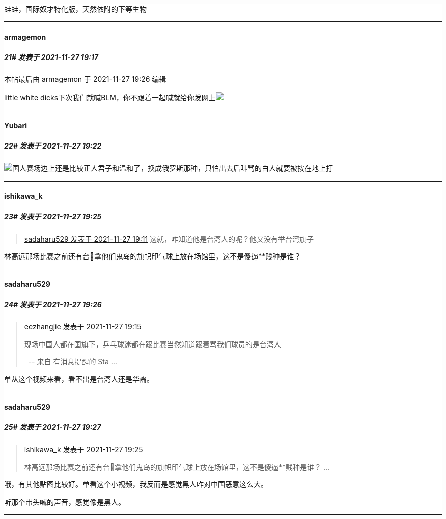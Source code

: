 蛙蛙，国际奴才特化版，天然依附的下等生物

*****

####  armagemon  
##### 21#       发表于 2021-11-27 19:17

 本帖最后由 armagemon 于 2021-11-27 19:26 编辑 

little white dicks下次我们就喊BLM，你不跟着一起喊就给你发网上<img src="https://static.saraba1st.com/image/smiley/face2017/046.png" referrerpolicy="no-referrer">

*****

####  Yubari  
##### 22#       发表于 2021-11-27 19:22

<img src="https://static.saraba1st.com/image/smiley/face2017/004.gif" referrerpolicy="no-referrer">国人赛场边上还是比较正人君子和温和了，换成俄罗斯那种，只怕出去后叫骂的白人就要被按在地上打

*****

####  ishikawa_k  
##### 23#       发表于 2021-11-27 19:25

<blockquote><a href="httphttps://bbs.saraba1st.com/2b/forum.php?mod=redirect&amp;goto=findpost&amp;pid=53724393&amp;ptid=2039676" target="_blank">sadaharu529 发表于 2021-11-27 19:11</a>
这就，咋知道他是台湾人的呢？他又没有举台湾旗子</blockquote>
林高远那场比赛之前还有台🐸拿他们鬼岛的旗帜印气球上放在场馆里，这不是傻逼**贱种是谁？

*****

####  sadaharu529  
##### 24#       发表于 2021-11-27 19:26

<blockquote><a href="httphttps://bbs.saraba1st.com/2b/forum.php?mod=redirect&amp;goto=findpost&amp;pid=53724430&amp;ptid=2039676" target="_blank">eezhangjie 发表于 2021-11-27 19:15</a>

现场中国人都在国旗下，乒乓球迷都在跟比赛当然知道跟着骂我们球员的是台湾人

  -- 来自 有消息提醒的 Sta ...</blockquote>
单从这个视频来看，看不出是台湾人还是华裔。

*****

####  sadaharu529  
##### 25#       发表于 2021-11-27 19:27

<blockquote><a href="httphttps://bbs.saraba1st.com/2b/forum.php?mod=redirect&amp;goto=findpost&amp;pid=53724530&amp;ptid=2039676" target="_blank">ishikawa_k 发表于 2021-11-27 19:25</a>

林高远那场比赛之前还有台🐸拿他们鬼岛的旗帜印气球上放在场馆里，这不是傻逼**贱种是谁？ ...</blockquote>
哦，有其他贴图比较好。单看这个小视频，我反而是感觉黑人咋对中国恶意这么大。

听那个带头喊的声音，感觉像是黑人。

*****
